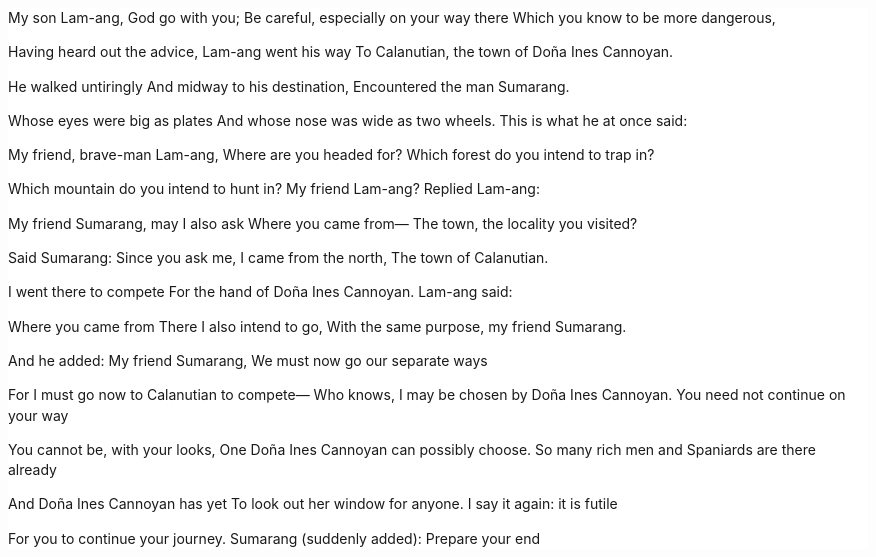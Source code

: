 My son Lam-ang, God go with you;
Be careful, especially on your way there
Which you know to be more dangerous,

Having heard out the advice,
Lam-ang went his way
To Calanutian, the town of Doña Ines Cannoyan.

He walked untiringly
And midway to his destination,
Encountered the man Sumarang.

Whose eyes were big as plates
And whose nose was wide as two wheels.
This is what he at once said:

My friend, brave-man Lam-ang,
Where are you headed for?
Which forest do you intend to trap in?

Which mountain do you intend to hunt in?
My friend Lam-ang?
Replied Lam-ang:

My friend Sumarang, may I also ask
Where you came from—
The town, the locality you visited?

Said Sumarang:
Since you ask me, I came from the north,
The town of Calanutian.

I went there to compete
For the hand of Doña Ines Cannoyan.
Lam-ang said:

Where you came from
There I also intend to go,
With the same purpose, my friend Sumarang.


And he added:
My friend Sumarang,
We must now go our separate ways

For I must go now to Calanutian to compete—
Who knows, I may be chosen by Doña Ines Cannoyan.
You need not continue on your way

You cannot be, with your looks,
One Doña Ines Cannoyan can possibly choose.
So many rich men and Spaniards are there already

And Doña Ines Cannoyan has yet
To look out her window for anyone.
I say it again: it is futile

For you to continue your journey.
Sumarang (suddenly added):
Prepare your end
